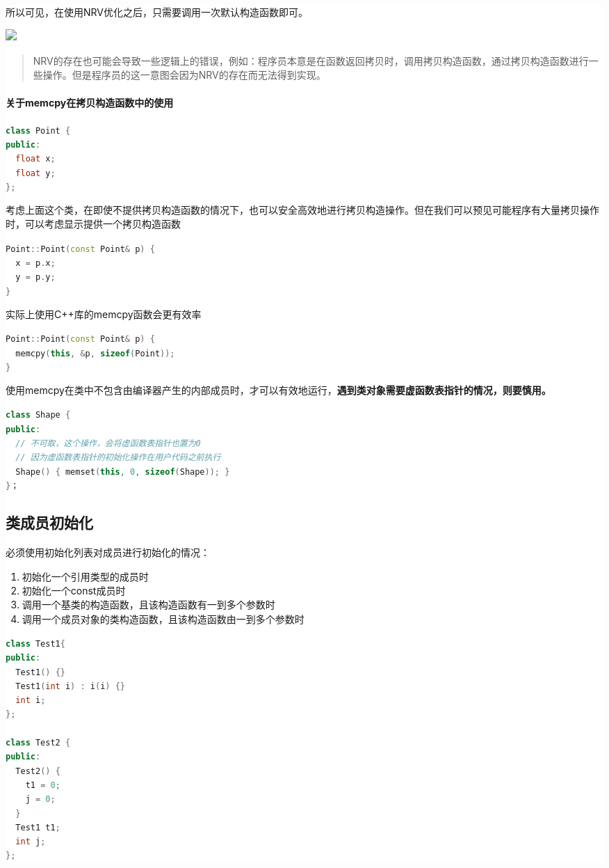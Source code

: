 所以可见，在使用NRV优化之后，只需要调用一次默认构造函数即可。

![](https://blog-1256131373.cos.ap-shanghai.myqcloud.com/Obsidian/Pasted%20image%2020230310154506.png)

> NRV的存在也可能会导致一些逻辑上的错误，例如：程序员本意是在函数返回拷贝时，调用拷贝构造函数，通过拷贝构造函数进行一些操作。但是程序员的这一意图会因为NRV的存在而无法得到实现。

#### 关于memcpy在拷贝构造函数中的使用

```c++
class Point {
public:
  float x;
  float y;
};
```

考虑上面这个类，在即使不提供拷贝构造函数的情况下，也可以安全高效地进行拷贝构造操作。但在我们可以预见可能程序有大量拷贝操作时，可以考虑显示提供一个拷贝构造函数

```c++
Point::Point(const Point& p) {
  x = p.x;
  y = p.y;
}
```

实际上使用C++库的memcpy函数会更有效率

```c++
Point::Point(const Point& p) {
  memcpy(this, &p, sizeof(Point));
}
```

使用memcpy在类中不包含由编译器产生的内部成员时，才可以有效地运行，**遇到类对象需要虚函数表指针的情况，则要慎用。**

```c++
class Shape {
public:
  // 不可取，这个操作，会将虚函数表指针也置为0
  // 因为虚函数表指针的初始化操作在用户代码之前执行
  Shape() { memset(this, 0, sizeof(Shape)); }
}；
```

## 类成员初始化

必须使用初始化列表对成员进行初始化的情况：

1. 初始化一个引用类型的成员时
2. 初始化一个const成员时
3. 调用一个基类的构造函数，且该构造函数有一到多个参数时
4. 调用一个成员对象的类构造函数，且该构造函数由一到多个参数时

```c++
class Test1{
public:
  Test1() {}
  Test1(int i) : i(i) {}
  int i;
};

class Test2 {
public:
  Test2() {
    t1 = 0;
    j = 0;
  }
  Test1 t1;
  int j;
};
```